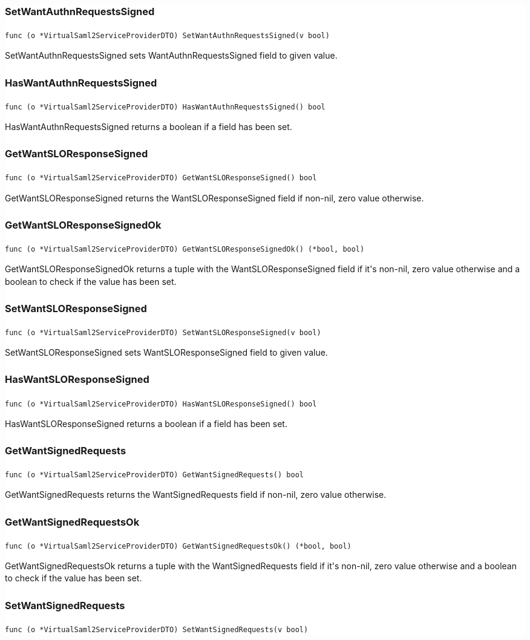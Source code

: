### SetWantAuthnRequestsSigned

`func (o *VirtualSaml2ServiceProviderDTO) SetWantAuthnRequestsSigned(v bool)`

SetWantAuthnRequestsSigned sets WantAuthnRequestsSigned field to given value.

### HasWantAuthnRequestsSigned

`func (o *VirtualSaml2ServiceProviderDTO) HasWantAuthnRequestsSigned() bool`

HasWantAuthnRequestsSigned returns a boolean if a field has been set.

### GetWantSLOResponseSigned

`func (o *VirtualSaml2ServiceProviderDTO) GetWantSLOResponseSigned() bool`

GetWantSLOResponseSigned returns the WantSLOResponseSigned field if non-nil, zero value otherwise.

### GetWantSLOResponseSignedOk

`func (o *VirtualSaml2ServiceProviderDTO) GetWantSLOResponseSignedOk() (*bool, bool)`

GetWantSLOResponseSignedOk returns a tuple with the WantSLOResponseSigned field if it's non-nil, zero value otherwise
and a boolean to check if the value has been set.

### SetWantSLOResponseSigned

`func (o *VirtualSaml2ServiceProviderDTO) SetWantSLOResponseSigned(v bool)`

SetWantSLOResponseSigned sets WantSLOResponseSigned field to given value.

### HasWantSLOResponseSigned

`func (o *VirtualSaml2ServiceProviderDTO) HasWantSLOResponseSigned() bool`

HasWantSLOResponseSigned returns a boolean if a field has been set.

### GetWantSignedRequests

`func (o *VirtualSaml2ServiceProviderDTO) GetWantSignedRequests() bool`

GetWantSignedRequests returns the WantSignedRequests field if non-nil, zero value otherwise.

### GetWantSignedRequestsOk

`func (o *VirtualSaml2ServiceProviderDTO) GetWantSignedRequestsOk() (*bool, bool)`

GetWantSignedRequestsOk returns a tuple with the WantSignedRequests field if it's non-nil, zero value otherwise
and a boolean to check if the value has been set.

### SetWantSignedRequests

`func (o *VirtualSaml2ServiceProviderDTO) SetWantSignedRequests(v bool)`
